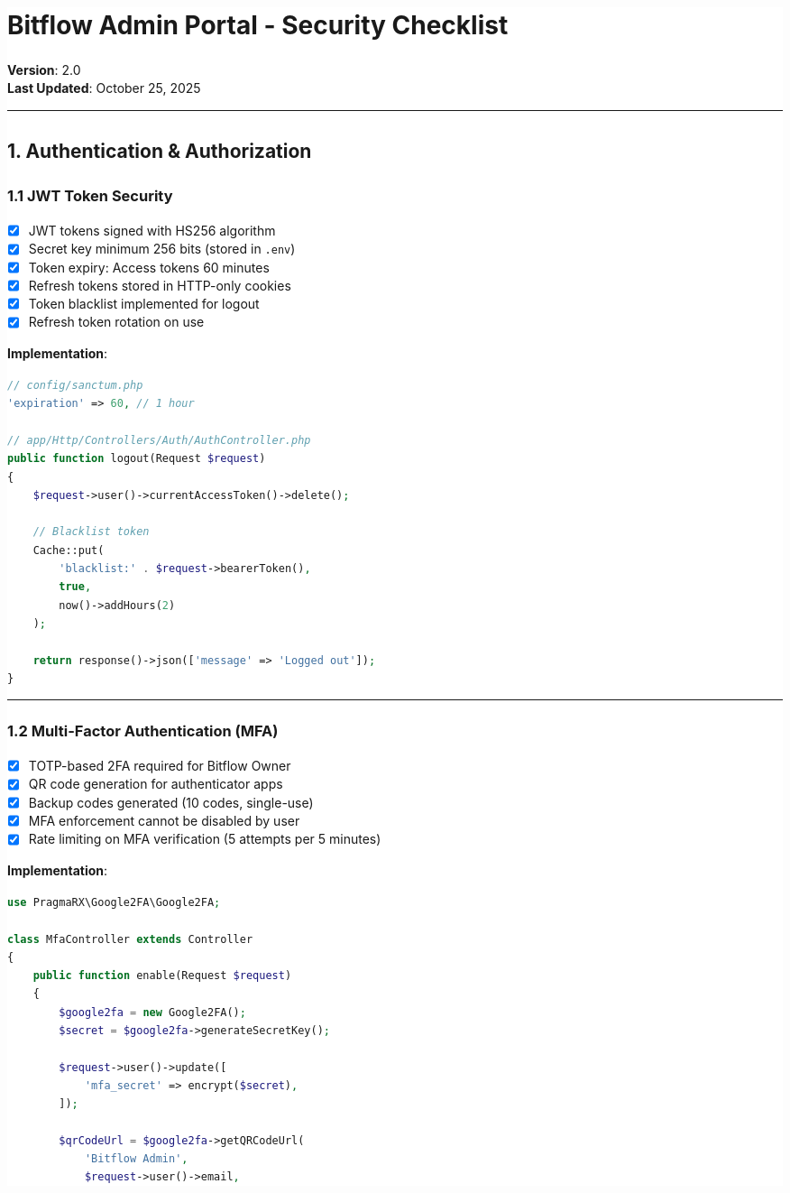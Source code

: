 ﻿# Bitflow Admin Portal - Security Checklist

**Version**: 2.0  
**Last Updated**: October 25, 2025

---

## 1. Authentication & Authorization

### 1.1 JWT Token Security
- [x] JWT tokens signed with HS256 algorithm
- [x] Secret key minimum 256 bits (stored in `.env`)
- [x] Token expiry: Access tokens 60 minutes
- [x] Refresh tokens stored in HTTP-only cookies
- [x] Token blacklist implemented for logout
- [x] Refresh token rotation on use

**Implementation**:
```php
// config/sanctum.php
'expiration' => 60, // 1 hour

// app/Http/Controllers/Auth/AuthController.php
public function logout(Request $request)
{
    $request->user()->currentAccessToken()->delete();
    
    // Blacklist token
    Cache::put(
        'blacklist:' . $request->bearerToken(),
        true,
        now()->addHours(2)
    );
    
    return response()->json(['message' => 'Logged out']);
}
```

---

### 1.2 Multi-Factor Authentication (MFA)
- [x] TOTP-based 2FA required for Bitflow Owner
- [x] QR code generation for authenticator apps
- [x] Backup codes generated (10 codes, single-use)
- [x] MFA enforcement cannot be disabled by user
- [x] Rate limiting on MFA verification (5 attempts per 5 minutes)

**Implementation**:
```php
use PragmaRX\Google2FA\Google2FA;

class MfaController extends Controller
{
    public function enable(Request $request)
    {
        $google2fa = new Google2FA();
        $secret = $google2fa->generateSecretKey();
        
        $request->user()->update([
            'mfa_secret' => encrypt($secret),
        ]);
        
        $qrCodeUrl = $google2fa->getQRCodeUrl(
            'Bitflow Admin',
            $request->user()->email,
```